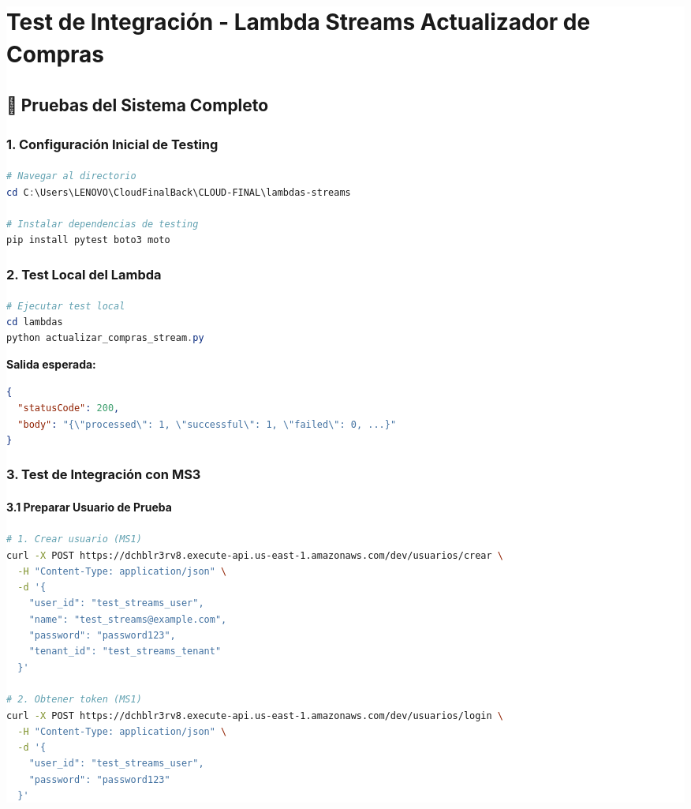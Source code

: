 # Test de Integración - Lambda Streams Actualizador de Compras

## 🧪 Pruebas del Sistema Completo

### 1. Configuración Inicial de Testing

```powershell
# Navegar al directorio
cd C:\Users\LENOVO\CloudFinalBack\CLOUD-FINAL\lambdas-streams

# Instalar dependencias de testing
pip install pytest boto3 moto
```

### 2. Test Local del Lambda

```powershell
# Ejecutar test local
cd lambdas
python actualizar_compras_stream.py
```

**Salida esperada:**
```json
{
  "statusCode": 200,
  "body": "{\"processed\": 1, \"successful\": 1, \"failed\": 0, ...}"
}
```

### 3. Test de Integración con MS3

#### 3.1 Preparar Usuario de Prueba

```bash
# 1. Crear usuario (MS1)
curl -X POST https://dchblr3rv8.execute-api.us-east-1.amazonaws.com/dev/usuarios/crear \
  -H "Content-Type: application/json" \
  -d '{
    "user_id": "test_streams_user",
    "name": "test_streams@example.com",
    "password": "password123",
    "tenant_id": "test_streams_tenant"
  }'

# 2. Obtener token (MS1)
curl -X POST https://dchblr3rv8.execute-api.us-east-1.amazonaws.com/dev/usuarios/login \
  -H "Content-Type: application/json" \
  -d '{
    "user_id": "test_streams_user",
    "password": "password123"
  }'
```
